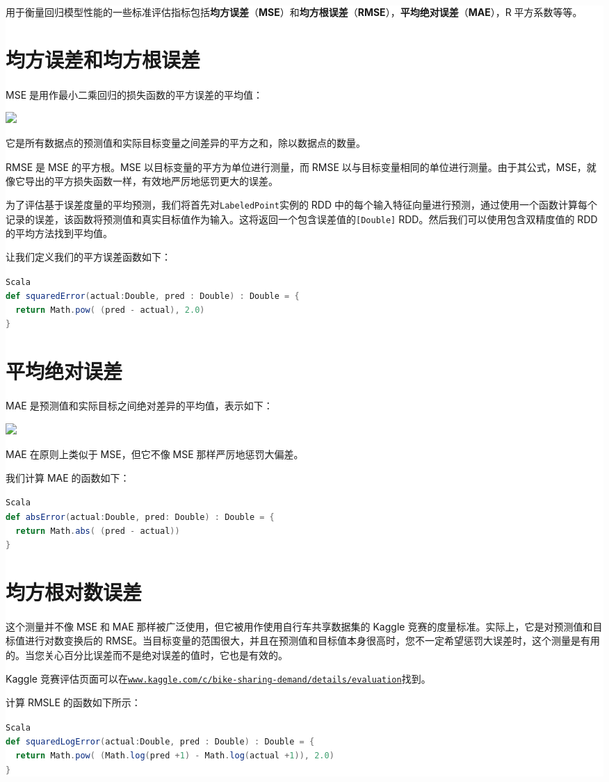 用于衡量回归模型性能的一些标准评估指标包括**均方误差**（**MSE**）和**均方根误差**（**RMSE**），**平均绝对误差**（**MAE**），R 平方系数等等。

# 均方误差和均方根误差

MSE 是用作最小二乘回归的损失函数的平方误差的平均值：

![](https://github.com/OpenDocCN/freelearn-bigdata-zh/raw/master/docs/ml-spark/img/image_07_002.jpg)

它是所有数据点的预测值和实际目标变量之间差异的平方之和，除以数据点的数量。

RMSE 是 MSE 的平方根。MSE 以目标变量的平方为单位进行测量，而 RMSE 以与目标变量相同的单位进行测量。由于其公式，MSE，就像它导出的平方损失函数一样，有效地严厉地惩罚更大的误差。

为了评估基于误差度量的平均预测，我们将首先对`LabeledPoint`实例的 RDD 中的每个输入特征向量进行预测，通过使用一个函数计算每个记录的误差，该函数将预测值和真实目标值作为输入。这将返回一个包含误差值的`[Double]` RDD。然后我们可以使用包含双精度值的 RDD 的平均方法找到平均值。

让我们定义我们的平方误差函数如下：

```scala
Scala  
def squaredError(actual:Double, pred : Double) : Double = { 
  return Math.pow( (pred - actual), 2.0) 
} 

```

# 平均绝对误差

MAE 是预测值和实际目标之间绝对差异的平均值，表示如下：

![](https://github.com/OpenDocCN/freelearn-bigdata-zh/raw/master/docs/ml-spark/img/image_07_003.png)

MAE 在原则上类似于 MSE，但它不像 MSE 那样严厉地惩罚大偏差。

我们计算 MAE 的函数如下：

```scala
Scala 
def absError(actual:Double, pred: Double) : Double = { 
  return Math.abs( (pred - actual)) 
} 

```

# 均方根对数误差

这个测量并不像 MSE 和 MAE 那样被广泛使用，但它被用作使用自行车共享数据集的 Kaggle 竞赛的度量标准。实际上，它是对预测值和目标值进行对数变换后的 RMSE。当目标变量的范围很大，并且在预测值和目标值本身很高时，您不一定希望惩罚大误差时，这个测量是有用的。当您关心百分比误差而不是绝对误差的值时，它也是有效的。

Kaggle 竞赛评估页面可以在[`www.kaggle.com/c/bike-sharing-demand/details/evaluation`](https://www.kaggle.com/c/bike-sharing-demand/details/evaluation)找到。

计算 RMSLE 的函数如下所示：

```scala
Scala 
def squaredLogError(actual:Double, pred : Double) : Double = { 
  return Math.pow( (Math.log(pred +1) - Math.log(actual +1)), 2.0) 
} 

```

